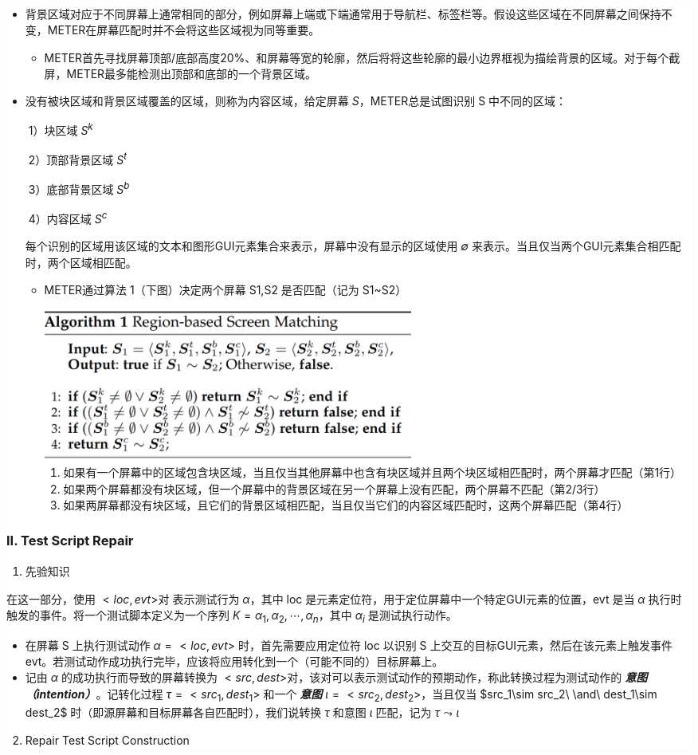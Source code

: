    - 背景区域对应于不同屏幕上通常相同的部分，例如屏幕上端或下端通常用于导航栏、标签栏等。假设这些区域在不同屏幕之间保持不变，METER在屏幕匹配时并不会将这些区域视为同等重要。

     - METER首先寻找屏幕顶部/底部高度20%、和屏幕等宽的轮廓，然后将将这些轮廓的最小边界框视为描绘背景的区域。对于每个截屏，METER最多能检测出顶部和底部的一个背景区域。

   - 没有被块区域和背景区域覆盖的区域，则称为内容区域，给定屏幕 $S$，METER总是试图识别 S 中不同的区域：

     ​	1）块区域 $S^k$

     ​	2）顶部背景区域 $S^t$

     ​	3）底部背景区域 $S^b$

     ​	4）内容区域 $S^c$

     每个识别的区域用该区域的文本和图形GUI元素集合来表示，屏幕中没有显示的区域使用 *∅* 来表示。当且仅当两个GUI元素集合相匹配时，两个区域相匹配。

     - METER通过算法 1（下图）决定两个屏幕 S1,S2 是否匹配（记为 S1~S2）

       <img src="assets/image-20211118141123008.png" alt="image-20211118141123008" style="zoom: 45%;" />

       1. 如果有一个屏幕中的区域包含块区域，当且仅当其他屏幕中也含有块区域并且两个块区域相匹配时，两个屏幕才匹配（第1行）
       2. 如果两个屏幕都没有块区域，但一个屏幕中的背景区域在另一个屏幕上没有匹配，两个屏幕不匹配（第2/3行）
       3. 如果两屏幕都没有块区域，且它们的背景区域相匹配，当且仅当它们的内容区域匹配时，这两个屏幕匹配（第4行）

### II. Test Script Repair

1. 先验知识

在这一部分，使用 $<loc,evt>$对 表示测试行为 $\alpha$，其中 loc 是元素定位符，用于定位屏幕中一个特定GUI元素的位置，evt 是当 $\alpha$ 执行时触发的事件。将一个测试脚本定义为一个序列 $K=\alpha_1,\alpha_2,\cdots,\alpha_n$，其中 $\alpha_i$ 是测试执行动作。

- 在屏幕 S 上执行测试动作 $\alpha=<loc,evt>$ 时，首先需要应用定位符 loc 以识别 S 上交互的目标GUI元素，然后在该元素上触发事件 evt。若测试动作成功执行完毕，应该将应用转化到一个（可能不同的）目标屏幕上。
- 记由 $\alpha$ 的成功执行而导致的屏幕转换为 $<src,dest>$对，该对可以表示测试动作的预期动作，称此转换过程为测试动作的 ***意图（intention）***。记转化过程 $\tau=<src_1,dest_1>$ 和一个 ***意图*** $\iota=<src_2,dest_2>$，当且仅当 $src_1\sim src_2\ \and\ dest_1\sim dest_2$ 时（即源屏幕和目标屏幕各自匹配时），我们说转换 $\tau$ 和意图 $\iota$ 匹配，记为 $\tau \leadsto \iota$

2. Repair Test Script Construction
